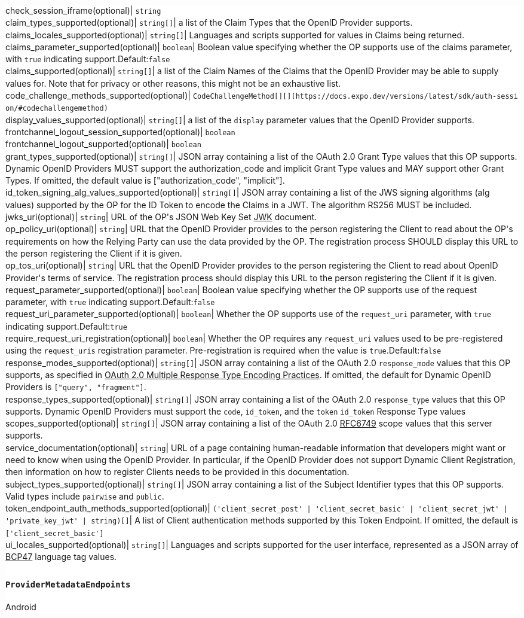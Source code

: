 check_session_iframe(optional)| `string`  
claim_types_supported(optional)| `string[]`| a list of the Claim Types that the OpenID Provider supports.  
claims_locales_supported(optional)| `string[]`| Languages and scripts supported for values in Claims being returned.  
claims_parameter_supported(optional)| `boolean`| Boolean value specifying whether the OP supports use of the claims parameter, with `true` indicating support.Default:`false`  
claims_supported(optional)| `string[]`| a list of the Claim Names of the Claims that the OpenID Provider may be able to supply values for. Note that for privacy or other reasons, this might not be an exhaustive list.  
code_challenge_methods_supported(optional)| `CodeChallengeMethod[][](https://docs.expo.dev/versions/latest/sdk/auth-session/#codechallengemethod)`  
display_values_supported(optional)| `string[]`| a list of the `display` parameter values that the OpenID Provider supports.  
frontchannel_logout_session_supported(optional)| `boolean`  
frontchannel_logout_supported(optional)| `boolean`  
grant_types_supported(optional)| `string[]`| JSON array containing a list of the OAuth 2.0 Grant Type values that this OP supports. Dynamic OpenID Providers MUST support the authorization_code and implicit Grant Type values and MAY support other Grant Types. If omitted, the default value is ["authorization_code", "implicit"].  
id_token_signing_alg_values_supported(optional)| `string[]`| JSON array containing a list of the JWS signing algorithms (alg values) supported by the OP for the ID Token to encode the Claims in a JWT. The algorithm RS256 MUST be included.  
jwks_uri(optional)| `string`| URL of the OP's JSON Web Key Set [JWK](https://openid.net/specs/openid-connect-discovery-1_0.html#JWK) document.  
op_policy_uri(optional)| `string`| URL that the OpenID Provider provides to the person registering the Client to read about the OP's requirements on how the Relying Party can use the data provided by the OP. The registration process SHOULD display this URL to the person registering the Client if it is given.  
op_tos_uri(optional)| `string`| URL that the OpenID Provider provides to the person registering the Client to read about OpenID Provider's terms of service. The registration process should display this URL to the person registering the Client if it is given.  
request_parameter_supported(optional)| `boolean`| Boolean value specifying whether the OP supports use of the request parameter, with `true` indicating support.Default:`false`  
request_uri_parameter_supported(optional)| `boolean`| Whether the OP supports use of the `request_uri` parameter, with `true` indicating support.Default:`true`  
require_request_uri_registration(optional)| `boolean`| Whether the OP requires any `request_uri` values used to be pre-registered using the `request_uris` registration parameter. Pre-registration is required when the value is `true`.Default:`false`  
response_modes_supported(optional)| `string[]`| JSON array containing a list of the OAuth 2.0 `response_mode` values that this OP supports, as specified in [OAuth 2.0 Multiple Response Type Encoding Practices](https://openid.net/specs/openid-connect-discovery-1_0.html#OAuth.Responses). If omitted, the default for Dynamic OpenID Providers is `["query", "fragment"]`.  
response_types_supported(optional)| `string[]`| JSON array containing a list of the OAuth 2.0 `response_type` values that this OP supports. Dynamic OpenID Providers must support the `code`, `id_token`, and the `token` `id_token` Response Type values  
scopes_supported(optional)| `string[]`| JSON array containing a list of the OAuth 2.0 [RFC6749](https://openid.net/specs/openid-connect-discovery-1_0.html#RFC6749) scope values that this server supports.  
service_documentation(optional)| `string`| URL of a page containing human-readable information that developers might want or need to know when using the OpenID Provider. In particular, if the OpenID Provider does not support Dynamic Client Registration, then information on how to register Clients needs to be provided in this documentation.  
subject_types_supported(optional)| `string[]`| JSON array containing a list of the Subject Identifier types that this OP supports. Valid types include `pairwise` and `public`.  
token_endpoint_auth_methods_supported(optional)| `('client_secret_post' | 'client_secret_basic' | 'client_secret_jwt' | 'private_key_jwt' | string)[]`| A list of Client authentication methods supported by this Token Endpoint. If omitted, the default is `['client_secret_basic']`  
ui_locales_supported(optional)| `string[]`| Languages and scripts supported for the user interface, represented as a JSON array of [BCP47](https://openid.net/specs/openid-connect-discovery-1_0.html#RFC5646) language tag values.  
### `ProviderMetadataEndpoints`
Android